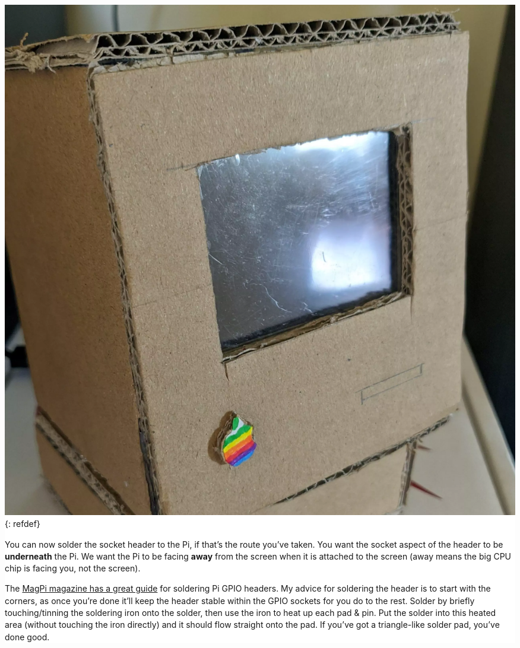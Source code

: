 ![](/assets/img/IMG_20210422_182005-edited-scaled.webp)
{: refdef}

You can now solder the socket header to the Pi, if that’s the route you’ve taken. You want the socket aspect of the header to be **underneath** the Pi. We want the Pi to be facing **away** from the screen when it is attached to the screen (away means the big CPU chip is facing you, not the screen).

The [MagPi magazine has a great guide](https://magpi.raspberrypi.org/articles/how-to-solder-gpio-pin-headers-to-raspberry-pi-pico) for soldering Pi GPIO headers. My advice for soldering the header is to start with the corners, as once you’re done it’ll keep the header stable within the GPIO sockets for you do to the rest. Solder by briefly touching/tinning the soldering iron onto the solder, then use the iron to heat up each pad & pin. Put the solder into this heated area (without touching the iron directly) and it should flow straight onto the pad. If you’ve got a triangle-like solder pad, you’ve done good.
